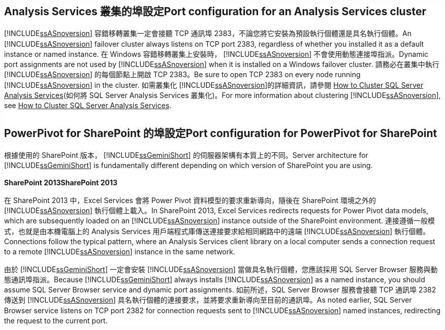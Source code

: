 ##  <a name="port-configuration-for-an-analysis-services-cluster"></a><a name="bkmk_cluster"></a><span data-ttu-id="03ee8-254">Analysis Services 叢集的埠設定</span><span class="sxs-lookup"><span data-stu-id="03ee8-254">Port configuration for an Analysis Services cluster</span></span>  
 <span data-ttu-id="03ee8-255">[!INCLUDE[ssASnoversion](../../includes/ssasnoversion-md.md)] 容錯移轉叢集一定會接聽 TCP 通訊埠 2383，不論您將它安裝為預設執行個體還是具名執行個體。</span><span class="sxs-lookup"><span data-stu-id="03ee8-255">An [!INCLUDE[ssASnoversion](../../includes/ssasnoversion-md.md)] failover cluster always listens on TCP port 2383, regardless of whether you installed it as a default instance or named instance.</span></span> <span data-ttu-id="03ee8-256">在 Windows 容錯移轉叢集上安裝時， [!INCLUDE[ssASnoversion](../../includes/ssasnoversion-md.md)] 不會使用動態連接埠指派。</span><span class="sxs-lookup"><span data-stu-id="03ee8-256">Dynamic port assignments are not used by [!INCLUDE[ssASnoversion](../../includes/ssasnoversion-md.md)] when it is installed on a Windows failover cluster.</span></span> <span data-ttu-id="03ee8-257">請務必在叢集中執行 [!INCLUDE[ssASnoversion](../../includes/ssasnoversion-md.md)] 的每個節點上開啟 TCP 2383。</span><span class="sxs-lookup"><span data-stu-id="03ee8-257">Be sure to open TCP 2383 on every node running [!INCLUDE[ssASnoversion](../../includes/ssasnoversion-md.md)] in the cluster.</span></span> <span data-ttu-id="03ee8-258">如需叢集化 [!INCLUDE[ssASnoversion](../../includes/ssasnoversion-md.md)]的詳細資訊，請參閱 [How to Cluster SQL Server Analysis Services](https://go.microsoft.com/fwlink/p/?LinkId=396548)(如何將 SQL Server Analysis Services 叢集化)。</span><span class="sxs-lookup"><span data-stu-id="03ee8-258">For more information about clustering [!INCLUDE[ssASnoversion](../../includes/ssasnoversion-md.md)], see [How to Cluster SQL Server Analysis Services](https://go.microsoft.com/fwlink/p/?LinkId=396548).</span></span>  
  
##  <a name="port-configuration-for-powerpivot-for-sharepoint"></a><a name="bkmk_powerpivot"></a><span data-ttu-id="03ee8-259">PowerPivot for SharePoint 的埠設定</span><span class="sxs-lookup"><span data-stu-id="03ee8-259">Port configuration for PowerPivot for SharePoint</span></span>  
 <span data-ttu-id="03ee8-260">根據使用的 SharePoint 版本， [!INCLUDE[ssGeminiShort](../../includes/ssgeminishort-md.md)] 的伺服器架構有本質上的不同。</span><span class="sxs-lookup"><span data-stu-id="03ee8-260">Server architecture for [!INCLUDE[ssGeminiShort](../../includes/ssgeminishort-md.md)] is fundamentally different depending on which version of SharePoint you are using.</span></span>  
  
 <span data-ttu-id="03ee8-261">**SharePoint 2013**</span><span class="sxs-lookup"><span data-stu-id="03ee8-261">**SharePoint 2013**</span></span>  
  
 <span data-ttu-id="03ee8-262">在 SharePoint 2013 中，Excel Services 會將 Power Pivot 資料模型的要求重新導向，隨後在 SharePoint 環境之外的 [!INCLUDE[ssASnoversion](../../includes/ssasnoversion-md.md)] 執行個體上載入。</span><span class="sxs-lookup"><span data-stu-id="03ee8-262">In SharePoint 2013, Excel Services redirects requests for Power Pivot data models, which are subsequently loaded on an [!INCLUDE[ssASnoversion](../../includes/ssasnoversion-md.md)] instance outside of the SharePoint environment.</span></span> <span data-ttu-id="03ee8-263">連接遵循一般模式，也就是由本機電腦上的 Analysis Services 用戶端程式庫傳送連接要求給相同網路中的遠端 [!INCLUDE[ssASnoversion](../../includes/ssasnoversion-md.md)] 執行個體。</span><span class="sxs-lookup"><span data-stu-id="03ee8-263">Connections follow the typical pattern, where an Analysis Services client library on a local computer sends a connection request to a remote [!INCLUDE[ssASnoversion](../../includes/ssasnoversion-md.md)] instance in the same network.</span></span>  
  
 <span data-ttu-id="03ee8-264">由於 [!INCLUDE[ssGeminiShort](../../includes/ssgeminishort-md.md)] 一定會安裝 [!INCLUDE[ssASnoversion](../../includes/ssasnoversion-md.md)] 當做具名執行個體，您應該採用 SQL Server Browser 服務與動態通訊埠指派。</span><span class="sxs-lookup"><span data-stu-id="03ee8-264">Because [!INCLUDE[ssGeminiShort](../../includes/ssgeminishort-md.md)] always installs [!INCLUDE[ssASnoversion](../../includes/ssasnoversion-md.md)] as a named instance, you should assume SQL Server Browser service and dynamic port assignments.</span></span> <span data-ttu-id="03ee8-265">如前所述，SQL Server Browser 服務會接聽 TCP 通訊埠 2382 傳送到 [!INCLUDE[ssASnoversion](../../includes/ssasnoversion-md.md)] 具名執行個體的連接要求，並將要求重新導向至目前的通訊埠。</span><span class="sxs-lookup"><span data-stu-id="03ee8-265">As noted earlier, SQL Server Browser service listens on TCP port 2382 for connection requests sent to [!INCLUDE[ssASnoversion](../../includes/ssasnoversion-md.md)] named instances, redirecting the request to the current port.</span></span>  
  